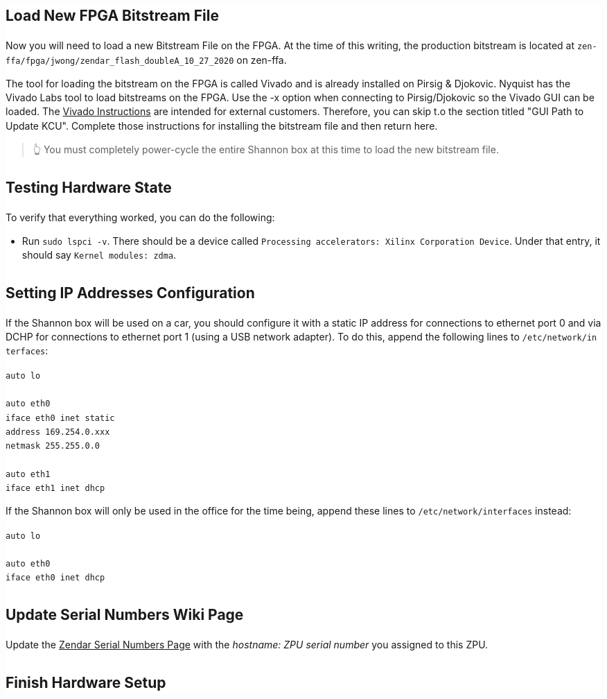 ## Load New FPGA Bitstream File
Now you will need to load a new Bitstream File on the FPGA. At the time of this writing, the production bitstream is located at `zen-ffa/fpga/jwong/zendar_flash_doubleA_10_27_2020` on zen-ffa.  

The tool for loading the bitstream on the FPGA is called Vivado and is already installed on Pirsig & Djokovic.  Nyquist has the Vivado Labs tool to load bitstreams on the FPGA.  Use the -x option when connecting to Pirsig/Djokovic so the Vivado GUI can be loaded. The [Vivado Instructions](https://docs.google.com/document/d/1fpW5P4zaQ0zfpHGZjGddd9XyWsCbJWp0RfH5hSCQ5WU/edit) are intended for external customers.  Therefore, you can skip t.o the section titled "GUI Path to Update KCU".  Complete those instructions for installing the bitstream file and then return here.   

>👆 You must completely power-cycle the entire Shannon box at this time to load the new bitstream file. 

## Testing Hardware State

To verify that everything worked, you can do the following:
- Run `sudo lspci -v`. There should be a device called `Processing accelerators: Xilinx Corporation Device`. Under that entry, it should say `Kernel modules: zdma`.


## Setting IP Addresses Configuration

If the Shannon box will be used on a car, you should configure it with a static IP address for connections to ethernet port 0 and via DCHP for connections to ethernet port 1 (using a USB network adapter). To do this, append the following lines to `/etc/network/interfaces`:
```
auto lo

auto eth0
iface eth0 inet static
address 169.254.0.xxx
netmask 255.255.0.0

auto eth1
iface eth1 inet dhcp
```
If the Shannon box will only be used in the office for the time being, append these lines to `/etc/network/interfaces` instead:

```
auto lo

auto eth0
iface eth0 inet dhcp
```
## Update Serial Numbers Wiki Page
Update the [Zendar Serial Numbers Page](https://github.com/ZendarInc/ZenCode/wiki/Serial-Numbers) with the *hostname: ZPU serial number* you assigned to this ZPU. 

## Finish Hardware Setup
